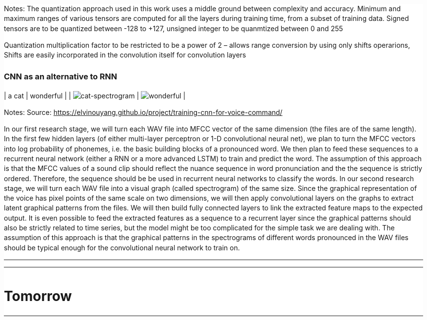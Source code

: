 Notes:
The quantization approach used in this work uses a middle ground between complexity and accuracy.  Minimum and maximum ranges of various tensors are computed for all the layers during training time, from a subset of training data.
Signed tensors are to be quantized between -128 to +127, unsigned integer  to be quanmtized between 0 and 255

Quantization multiplication factor to be restricted to be a power of 2 – allows range conversion by using only shifts operarions,   
Shifts are easily incorporated in the convolution itself for convolution layers

### CNN as an alternative to RNN

| a cat | wonderful |
| ![cat-spectrogram]() | ![wonderful](spectrogram) | 

Notes:
Source: https://elvinouyang.github.io/project/training-cnn-for-voice-command/

In our first research stage, we will turn each WAV file into MFCC vector of the same dimension (the files are of the same length). In the first few hidden layers (of either multi-layer perceptron or 1-D convolutional neural net), we plan to turn the MFCC vectors into log probability of phonemes, i.e. the basic building blocks of a pronounced word. We then plan to feed these sequences to a recurrent neural network (either a RNN or a more advanced LSTM) to train and predict the word. The assumption of this approach is that the MFCC values of a sound clip should reflect the nuance sequence in word pronunciation and the the sequence is strictly ordered. Therefore, the sequence should be be used in recurrent neural networks to classify the words.
In our second research stage, we will turn each WAV file into a visual graph (called spectrogram) of the same size. Since the graphical representation of the voice has pixel points of the same scale on two dimensions, we will then apply convolutional layers on the graphs to extract latent graphical patterns from the files. We will then build fully connected layers to link the extracted feature maps to the expected output. It is even possible to feed the extracted features as a sequence to a recurrent layer since the graphical patterns should also be strictly related to time series, but the model might be too complicated for the simple task we are dealing with. The assumption of this approach is that the graphical patterns in the spectrograms of different words pronounced in the WAV files should be typical enough for the convolutional neural network to train on.

----



<div style="position: absolute; width: 40%; right: -50%; box-shadow: 0 1px 4px rgba(0,0,0,0.5), 0 5px 25px rgba(0,0,0,0.2); background-color: rgba(0, 0, 0, 0.9); color: #fff; padding: 20px; font-size: 20px; text-align: left;">
    <h2>Deep Learning inference at the edge reference design</h2>
<p>All design files and SW files available.</p>
</div>

---

# Tomorrow

---